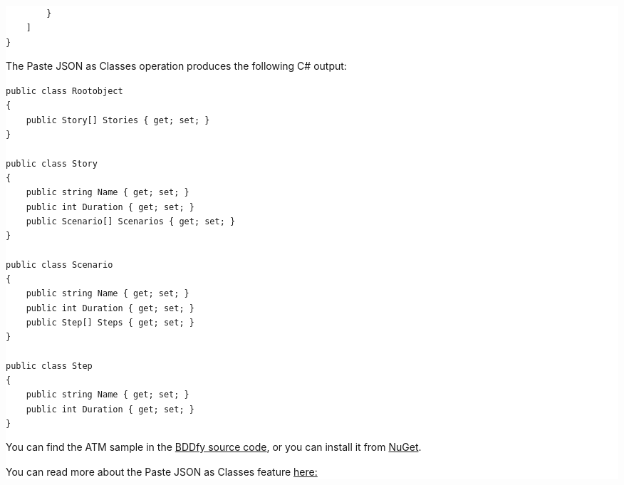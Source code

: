            }
        ]
    }

The Paste JSON as Classes operation produces the following C# output:

	public class Rootobject
	{
	    public Story[] Stories { get; set; }
	}
	
	public class Story
	{
	    public string Name { get; set; }
	    public int Duration { get; set; }
	    public Scenario[] Scenarios { get; set; }
	}
	
	public class Scenario
	{
	    public string Name { get; set; }
	    public int Duration { get; set; }
	    public Step[] Steps { get; set; }
	}
	
	public class Step
	{
	    public string Name { get; set; }
	    public int Duration { get; set; }
	}    

You can find the ATM sample in the [BDDfy source code](https://github.com/TestStack/TestStack.BDDfy/tree/master/TestStack.BDDfy.Samples/Atm), or you can install it from [NuGet](http://www.nuget.org/packages/TestStack.BDDfy.Samples).

You can read more about the Paste JSON as Classes feature [here:](http://blogs.msdn.com/b/webdev/archive/2012/12/18/paste-json-as-classes-in-asp-net-and-web-tools-2012-2-rc.aspx)
